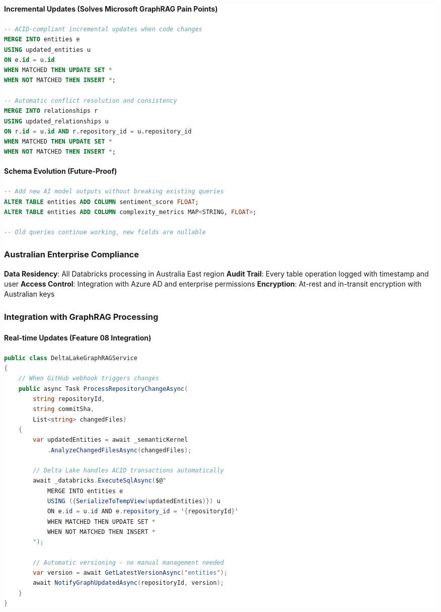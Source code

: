 #### Incremental Updates (Solves Microsoft GraphRAG Pain Points)
```sql
-- ACID-compliant incremental updates when code changes
MERGE INTO entities e
USING updated_entities u
ON e.id = u.id
WHEN MATCHED THEN UPDATE SET *
WHEN NOT MATCHED THEN INSERT *;

-- Automatic conflict resolution and consistency
MERGE INTO relationships r
USING updated_relationships u
ON r.id = u.id AND r.repository_id = u.repository_id
WHEN MATCHED THEN UPDATE SET *
WHEN NOT MATCHED THEN INSERT *;
```

#### Schema Evolution (Future-Proof)
```sql
-- Add new AI model outputs without breaking existing queries
ALTER TABLE entities ADD COLUMN sentiment_score FLOAT;
ALTER TABLE entities ADD COLUMN complexity_metrics MAP<STRING, FLOAT>;

-- Old queries continue working, new fields are nullable
```

### Australian Enterprise Compliance

**Data Residency**: All Databricks processing in Australia East region
**Audit Trail**: Every table operation logged with timestamp and user
**Access Control**: Integration with Azure AD and enterprise permissions
**Encryption**: At-rest and in-transit encryption with Australian keys

### Integration with GraphRAG Processing

#### Real-time Updates (Feature 08 Integration)
```csharp
public class DeltaLakeGraphRAGService
{
    // When GitHub webhook triggers changes
    public async Task ProcessRepositoryChangeAsync(
        string repositoryId, 
        string commitSha,
        List<string> changedFiles)
    {
        var updatedEntities = await _semanticKernel
            .AnalyzeChangedFilesAsync(changedFiles);
        
        // Delta Lake handles ACID transactions automatically
        await _databricks.ExecuteSqlAsync($@"
            MERGE INTO entities e
            USING ({SerializeToTempView(updatedEntities)}) u
            ON e.id = u.id AND e.repository_id = '{repositoryId}'
            WHEN MATCHED THEN UPDATE SET *
            WHEN NOT MATCHED THEN INSERT *
        ");
        
        // Automatic versioning - no manual management needed
        var version = await GetLatestVersionAsync("entities");
        await NotifyGraphUpdatedAsync(repositoryId, version);
    }
}
```
